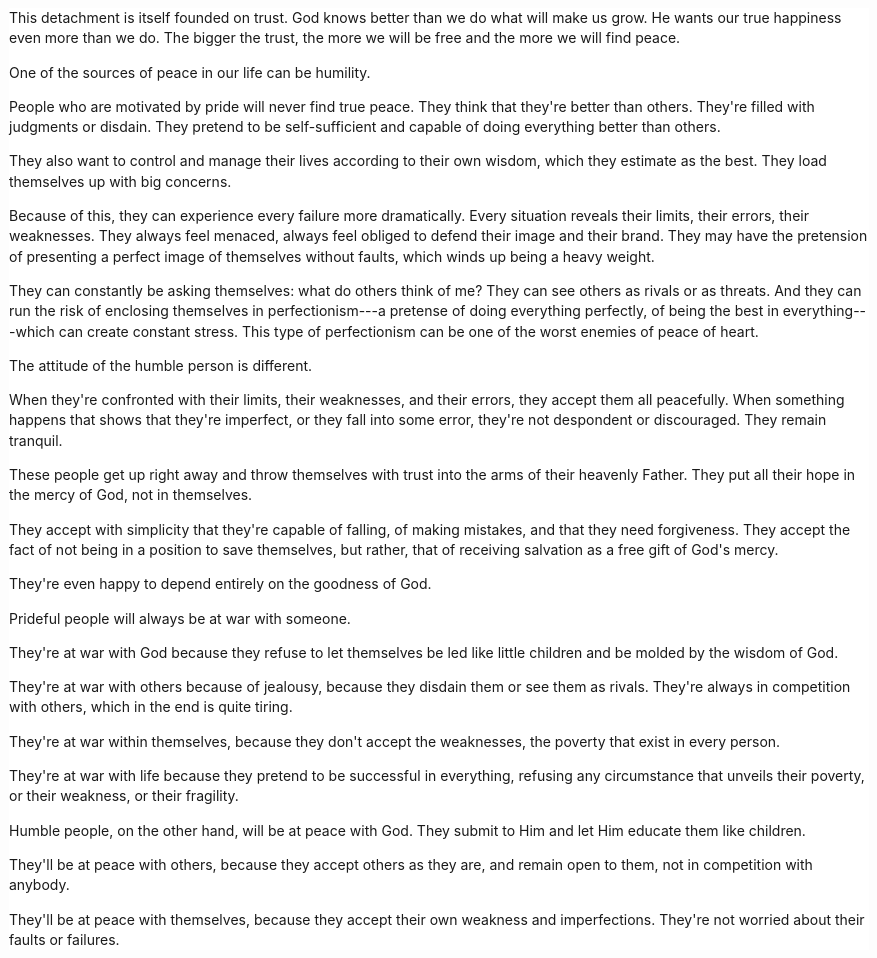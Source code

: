 This detachment is itself founded on trust. God knows better than we do what will make us grow. He wants our true happiness even more than we do. The bigger the trust, the more we will be free and the more we will find peace.

One of the sources of peace in our life can be humility.

People who are motivated by pride will never find true peace. They think that they\'re better than others. They're filled with judgments or disdain. They pretend to be self-sufficient and capable of doing everything better than others.

They also want to control and manage their lives according to their own wisdom, which they estimate as the best. They load themselves up with big concerns.

Because of this, they can experience every failure more dramatically. Every situation reveals their limits, their errors, their weaknesses. They always feel menaced, always feel obliged to defend their image and their brand. They may have the pretension of presenting a perfect image of themselves without faults, which winds up being a heavy weight.

They can constantly be asking themselves: what do others think of me? They can see others as rivals or as threats. And they can run the risk of enclosing themselves in perfectionism---a pretense of doing everything perfectly, of being the best in everything---which can create constant stress. This type of perfectionism can be one of the worst enemies of peace of heart.

The attitude of the humble person is different.

When they\'re confronted with their limits, their weaknesses, and their errors, they accept them all peacefully. When something happens that shows that they\'re imperfect, or they fall into some error, they\'re not despondent or discouraged. They remain tranquil.

These people get up right away and throw themselves with trust into the arms of their heavenly Father. They put all their hope in the mercy of God, not in themselves.

They accept with simplicity that they\'re capable of falling, of making mistakes, and that they need forgiveness. They accept the fact of not being in a position to save themselves, but rather, that of receiving salvation as a free gift of God\'s mercy.

They\'re even happy to depend entirely on the goodness of God.

Prideful people will always be at war with someone.

They\'re at war with God because they refuse to let themselves be led like little children and be molded by the wisdom of God.

They\'re at war with others because of jealousy, because they disdain them or see them as rivals. They\'re always in competition with others, which in the end is quite tiring.

They\'re at war within themselves, because they don\'t accept the weaknesses, the poverty that exist in every person.

They\'re at war with life because they pretend to be successful in everything, refusing any circumstance that unveils their poverty, or their weakness, or their fragility.

Humble people, on the other hand, will be at peace with God. They submit to Him and let Him educate them like children.

They\'ll be at peace with others, because they accept others as they are, and remain open to them, not in competition with anybody.

They\'ll be at peace with themselves, because they accept their own weakness and imperfections. They\'re not worried about their faults or failures.

